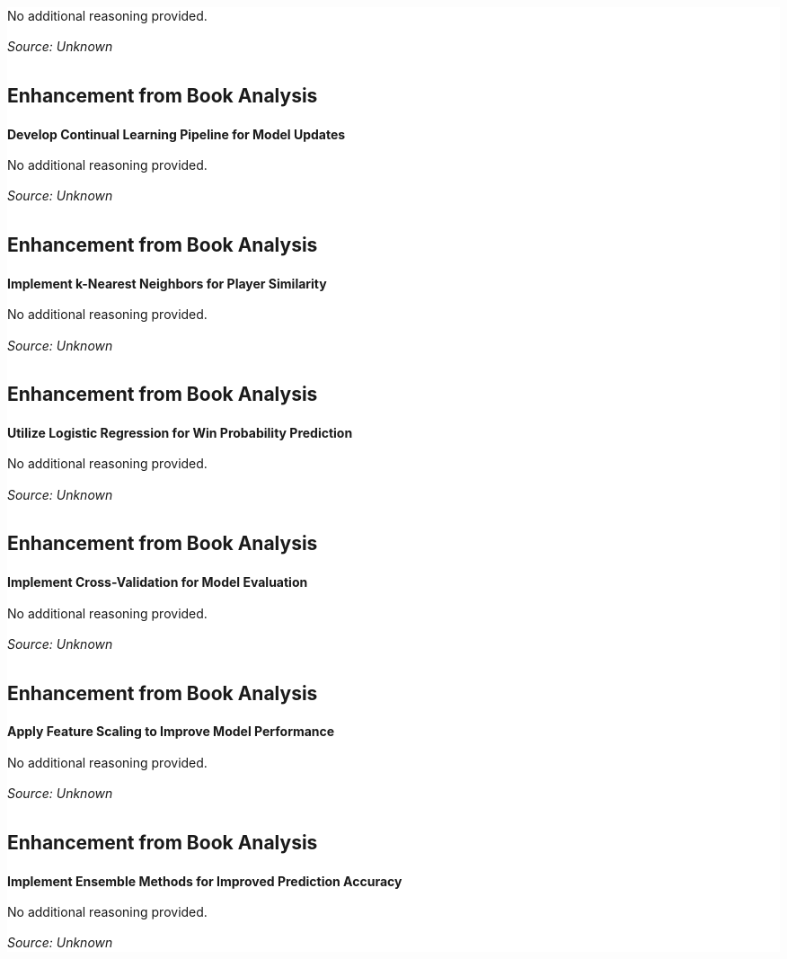 No additional reasoning provided.

*Source: Unknown*


## Enhancement from Book Analysis

**Develop Continual Learning Pipeline for Model Updates**

No additional reasoning provided.

*Source: Unknown*


## Enhancement from Book Analysis

**Implement k-Nearest Neighbors for Player Similarity**

No additional reasoning provided.

*Source: Unknown*


## Enhancement from Book Analysis

**Utilize Logistic Regression for Win Probability Prediction**

No additional reasoning provided.

*Source: Unknown*


## Enhancement from Book Analysis

**Implement Cross-Validation for Model Evaluation**

No additional reasoning provided.

*Source: Unknown*


## Enhancement from Book Analysis

**Apply Feature Scaling to Improve Model Performance**

No additional reasoning provided.

*Source: Unknown*


## Enhancement from Book Analysis

**Implement Ensemble Methods for Improved Prediction Accuracy**

No additional reasoning provided.

*Source: Unknown*

